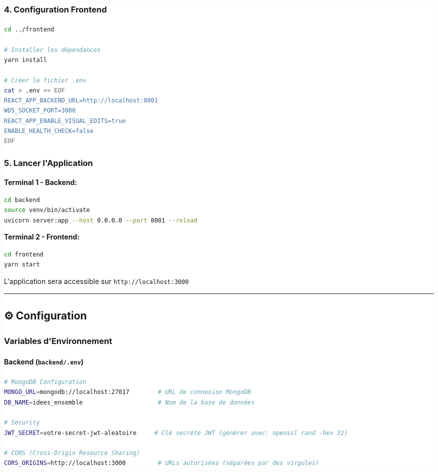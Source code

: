 ```bash
```

### 4. Configuration Frontend

```bash
cd ../frontend

# Installer les dépendances
yarn install

# Créer le fichier .env
cat > .env << EOF
REACT_APP_BACKEND_URL=http://localhost:8001
WDS_SOCKET_PORT=3000
REACT_APP_ENABLE_VISUAL_EDITS=true
ENABLE_HEALTH_CHECK=false
EOF
```

### 5. Lancer l'Application

**Terminal 1 - Backend:**
```bash
cd backend
source venv/bin/activate
uvicorn server:app --host 0.0.0.0 --port 8001 --reload
```

**Terminal 2 - Frontend:**
```bash
cd frontend
yarn start
```

L'application sera accessible sur `http://localhost:3000`

---

## ⚙️ Configuration

### Variables d'Environnement

#### Backend (`backend/.env`)

```bash
# MongoDB Configuration
MONGO_URL=mongodb://localhost:27017        # URL de connexion MongoDB
DB_NAME=idees_ensemble                     # Nom de la base de données

# Security
JWT_SECRET=votre-secret-jwt-aleatoire     # Clé secrète JWT (générer avec: openssl rand -hex 32)

# CORS (Cross-Origin Resource Sharing)
CORS_ORIGINS=http://localhost:3000         # URLs autorisées (séparées par des virgules)
```
